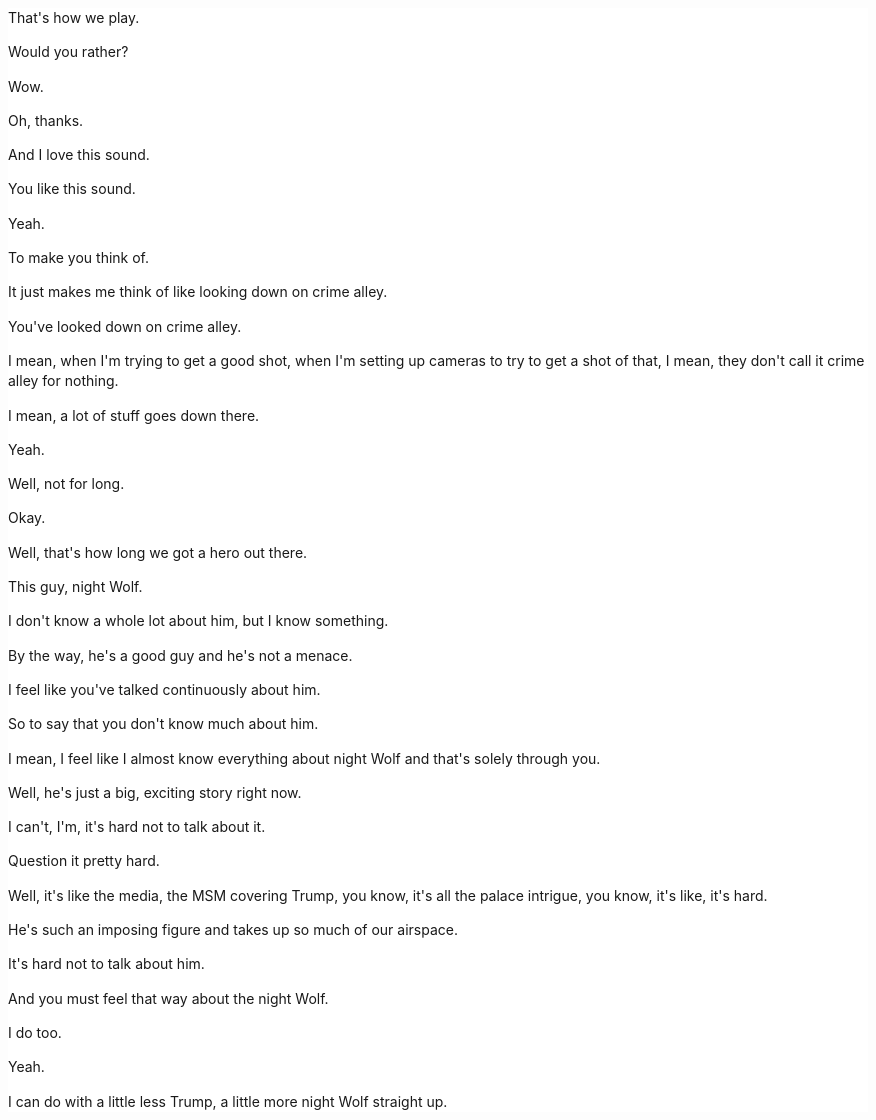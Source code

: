 That's how we play.

Would you rather?

Wow.

Oh, thanks.

And I love this sound.

You like this sound.

Yeah.

To make you think of.

It just makes me think of like looking down on crime alley.

You've looked down on crime alley.

I mean, when I'm trying to get a good shot, when I'm setting up cameras to try to get a shot of that, I mean, they don't call it crime alley for nothing.

I mean, a lot of stuff goes down there.

Yeah.

Well, not for long.

Okay.

Well, that's how long we got a hero out there.

This guy, night Wolf.

I don't know a whole lot about him, but I know something.

By the way, he's a good guy and he's not a menace.

I feel like you've talked continuously about him.

So to say that you don't know much about him.

I mean, I feel like I almost know everything about night Wolf and that's solely through you.

Well, he's just a big, exciting story right now.

I can't, I'm, it's hard not to talk about it.

Question it pretty hard.

Well, it's like the media, the MSM covering Trump, you know, it's all the palace intrigue, you know, it's like, it's hard.

He's such an imposing figure and takes up so much of our airspace.

It's hard not to talk about him.

And you must feel that way about the night Wolf.

I do too.

Yeah.

I can do with a little less Trump, a little more night Wolf straight up.
